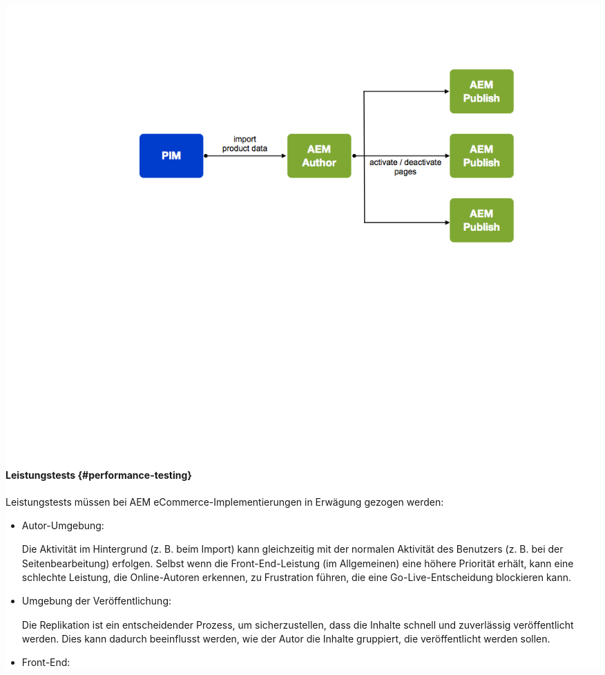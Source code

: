 ![Architekturdiagramm](assets/chlimage_1-172.png)



#### Leistungstests {#performance-testing}

Leistungstests müssen bei AEM eCommerce-Implementierungen in Erwägung gezogen werden:

* Autor-Umgebung:

   Die Aktivität im Hintergrund (z. B. beim Import) kann gleichzeitig mit der normalen Aktivität des Benutzers (z. B. bei der Seitenbearbeitung) erfolgen. Selbst wenn die Front-End-Leistung (im Allgemeinen) eine höhere Priorität erhält, kann eine schlechte Leistung, die Online-Autoren erkennen, zu Frustration führen, die eine Go-Live-Entscheidung blockieren kann.

* Umgebung der Veröffentlichung:

   Die Replikation ist ein entscheidender Prozess, um sicherzustellen, dass die Inhalte schnell und zuverlässig veröffentlicht werden. Dies kann dadurch beeinflusst werden, wie der Autor die Inhalte gruppiert, die veröffentlicht werden sollen.

* Front-End:
